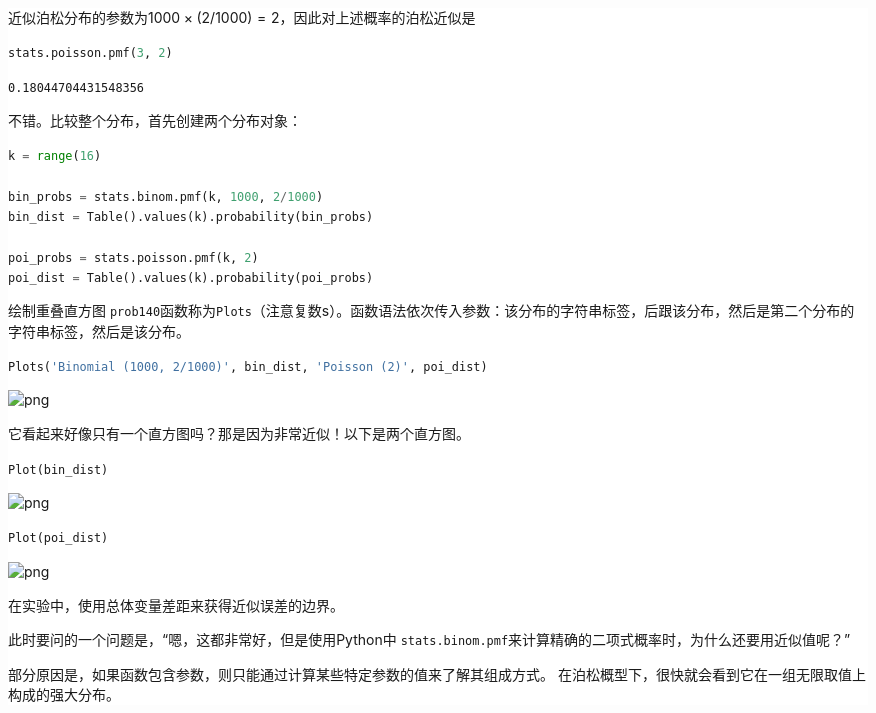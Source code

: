 近似泊松分布的参数为$1000 \times (2/1000) = 2$，因此对上述概率的泊松近似是

```python
stats.poisson.pmf(3, 2)
```

```
0.18044704431548356
```

不错。比较整个分布，首先创建两个分布对象：

```python
k = range(16)

bin_probs = stats.binom.pmf(k, 1000, 2/1000)
bin_dist = Table().values(k).probability(bin_probs)

poi_probs = stats.poisson.pmf(k, 2)
poi_dist = Table().values(k).probability(poi_probs)
```

绘制重叠直方图 `prob140`函数称为`Plots`（注意复数s）。函数语法依次传入参数：该分布的字符串标签，后跟该分布，然后是第二个分布的字符串标签，然后是该分布。

```python
Plots('Binomial (1000, 2/1000)', bin_dist, 'Poisson (2)', poi_dist)
```



![png](/Users/victor/Downloads/%E7%BF%BB%E8%AF%91/prob140-textbook-zh-master/img/6-5-12.png)

它看起来好像只有一个直方图吗？那是因为非常近似！以下是两个直方图。

```python
Plot(bin_dist)
```



![png](/Users/victor/Downloads/%E7%BF%BB%E8%AF%91/prob140-textbook-zh-master/img/6-5-13.png)



```python
Plot(poi_dist)
```



![png](/Users/victor/Downloads/%E7%BF%BB%E8%AF%91/prob140-textbook-zh-master/img/6-5-14.png)

在实验中，使用总体变量差距来获得近似误差的边界。

此时要问的一个问题是，“嗯，这都非常好，但是使用Python中 `stats.binom.pmf`来计算精确的二项式概率时，为什么还要用近似值呢？”

部分原因是，如果函数包含参数，则只能通过计算某些特定参数的值来了解其组成方式。 在泊松概型下，很快就会看到它在一组无限取值上构成的强大分布。

